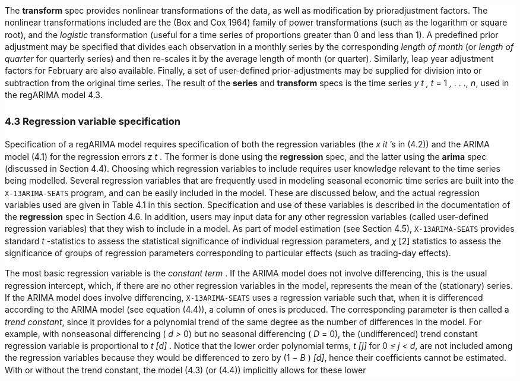 The **transform** spec provides nonlinear transformations of the data, as well as modification by prioradjustment factors. The nonlinear transformations included are the (Box and Cox 1964) family of power
transformations (such as the logarithm or square root), and the _logistic_ transformation (useful for a time series
of proportions greater than 0 and less than 1). A predefined prior adjustment may be specified that divides
each observation in a monthly series by the corresponding _length of month_ (or _length of quarter_ for quarterly
series) and then re-scales it by the average length of month (or quarter). Similarly, leap year adjustment factors
for February are also available. Finally, a set of user-defined prior-adjustments may be supplied for division into
or subtraction from the original time series. The result of the **series** and **transform** specs is the time series
_y_ _t_ _, t_ = 1 _, . . ., n_, used in the regARIMA model 4.3.

### **4.3 Regression variable specification**


Specification of a regARIMA model requires specification of both the regression variables (the _x_ _it_ ’s in (4.2)) and
the ARIMA model (4.1) for the regression errors _z_ _t_ . The former is done using the **regression** spec, and the latter
using the **arima** spec (discussed in Section 4.4). Choosing which regression variables to include requires user
knowledge relevant to the time series being modelled. Several regression variables that are frequently used in
modeling seasonal economic time series are built into the `X-13ARIMA-SEATS` program, and can be easily included
in the model. These are discussed below, and the actual regression variables used are given in Table 4.1 in this
section. Specification and use of these variables is described in the documentation of the **regression** spec in
Section 4.6. In addition, users may input data for any other regression variables (called user-defined regression
variables) that they wish to include in a model. As part of model estimation (see Section 4.5), `X-13ARIMA-SEATS`
provides standard _t_ -statistics to assess the statistical significance of individual regression parameters, and _χ_ [2] statistics to assess the significance of groups of regression parameters corresponding to particular effects (such
as trading-day effects).


The most basic regression variable is the _constant term_ . If the ARIMA model does not involve differencing,
this is the usual regression intercept, which, if there are no other regression variables in the model, represents
the mean of the (stationary) series. If the ARIMA model does involve differencing, `X-13ARIMA-SEATS` uses
a regression variable such that, when it is differenced according to the ARIMA model (see equation (4.4)), a
column of ones is produced. The corresponding parameter is then called a _trend constant_, since it provides for a
polynomial trend of the same degree as the number of differences in the model. For example, with nonseasonal
differencing ( _d >_ 0) but no seasonal differencing ( _D_ = 0), the (undifferenced) trend constant regression variable
is proportional to _t_ _[d]_ . Notice that the lower order polynomial terms, _t_ _[j]_ for 0 _≤_ _j < d_, are not included among
the regression variables because they would be differenced to zero by (1 _−_ _B_ ) _[d]_, hence their coefficients cannot
be estimated. With or without the trend constant, the model (4.3) (or (4.4)) implicitly allows for these lower